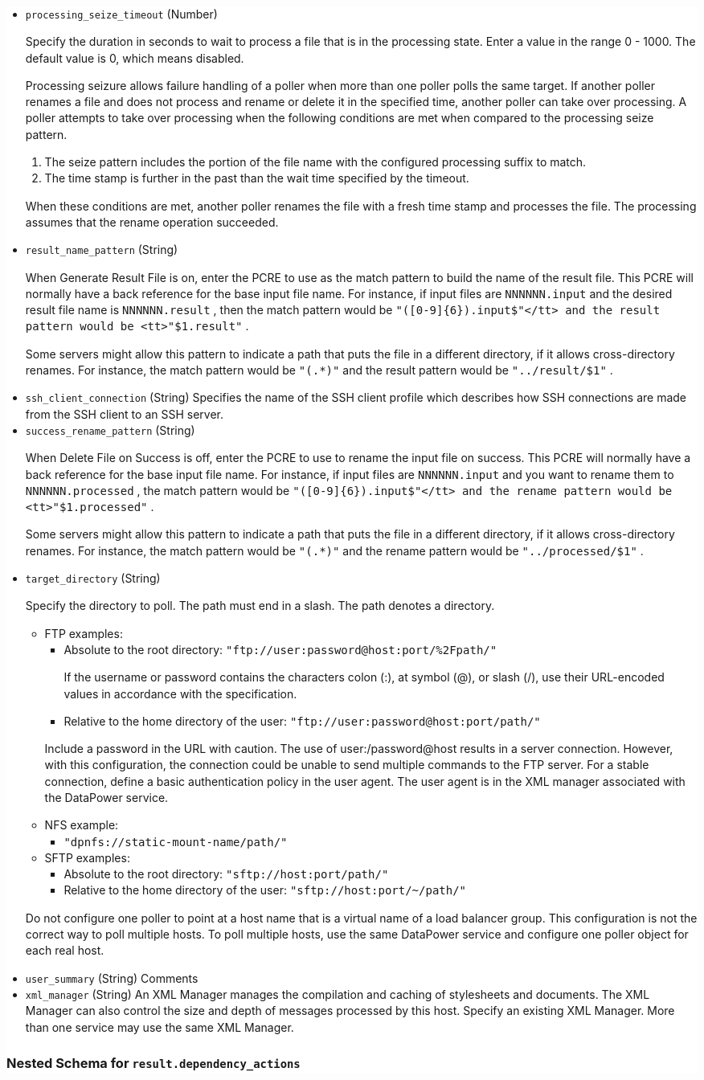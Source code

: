 - `processing_seize_timeout` (Number) <p>Specify the duration in seconds to wait to process a file that is in the processing state. Enter a value in the range 0 - 1000. The default value is 0, which means disabled.</p><p>Processing seizure allows failure handling of a poller when more than one poller polls the same target. If another poller renames a file and does not process and rename or delete it in the specified time, another poller can take over processing. A poller attempts to take over processing when the following conditions are met when compared to the processing seize pattern.</p><ol><li>The seize pattern includes the portion of the file name with the configured processing suffix to match.</li><li>The time stamp is further in the past than the wait time specified by the timeout.</li></ol><p>When these conditions are met, another poller renames the file with a fresh time stamp and processes the file. The processing assumes that the rename operation succeeded.</p>
- `result_name_pattern` (String) <p>When Generate Result File is on, enter the PCRE to use as the match pattern to build the name of the result file. This PCRE will normally have a back reference for the base input file name. For instance, if input files are <tt>NNNNNN.input</tt> and the desired result file name is <tt>NNNNNN.result</tt> , then the match pattern would be <tt>"([0-9]{6})\.input$"</tt> and the result pattern would be <tt>"$1.result"</tt> .</p><p>Some servers might allow this pattern to indicate a path that puts the file in a different directory, if it allows cross-directory renames. For instance, the match pattern would be <tt>"(.*)"</tt> and the result pattern would be <tt>"../result/$1"</tt> .</p>
- `ssh_client_connection` (String) Specifies the name of the SSH client profile which describes how SSH connections are made from the SSH client to an SSH server.
- `success_rename_pattern` (String) <p>When Delete File on Success is off, enter the PCRE to use to rename the input file on success. This PCRE will normally have a back reference for the base input file name. For instance, if input files are <tt>NNNNNN.input</tt> and you want to rename them to <tt>NNNNNN.processed</tt> , the match pattern would be <tt>"([0-9]{6})\.input$"</tt> and the rename pattern would be <tt>"$1.processed"</tt> .</p><p>Some servers might allow this pattern to indicate a path that puts the file in a different directory, if it allows cross-directory renames. For instance, the match pattern would be <tt>"(.*)"</tt> and the rename pattern would be <tt>"../processed/$1"</tt> .</p>
- `target_directory` (String) <p>Specify the directory to poll. The path must end in a slash. The path denotes a directory.</p><ul><li>FTP examples: <ul><li>Absolute to the root directory: <tt>"ftp://user:password@host:port/%2Fpath/"</tt><p>If the username or password contains the characters colon (:), at symbol (@), or slash (/), use their URL-encoded values in accordance with the specification.</p></li><li>Relative to the home directory of the user: <tt>"ftp://user:password@host:port/path/"</tt></li></ul><p>Include a password in the URL with caution. The use of user:/password@host results in a server connection. However, with this configuration, the connection could be unable to send multiple commands to the FTP server. For a stable connection, define a basic authentication policy in the user agent. The user agent is in the XML manager associated with the DataPower service.</p></li><li>NFS example: <ul><li><tt>"dpnfs://static-mount-name/path/"</tt></li></ul></li><li>SFTP examples: <ul><li>Absolute to the root directory: <tt>"sftp://host:port/path/"</tt></li><li>Relative to the home directory of the user: <tt>"sftp://host:port/~/path/"</tt></li></ul></li></ul><p>Do not configure one poller to point at a host name that is a virtual name of a load balancer group. This configuration is not the correct way to poll multiple hosts. To poll multiple hosts, use the same DataPower service and configure one poller object for each real host.</p>
- `user_summary` (String) Comments
- `xml_manager` (String) An XML Manager manages the compilation and caching of stylesheets and documents. The XML Manager can also control the size and depth of messages processed by this host. Specify an existing XML Manager. More than one service may use the same XML Manager.

<a id="nestedatt--result--dependency_actions"></a>
### Nested Schema for `result.dependency_actions`
